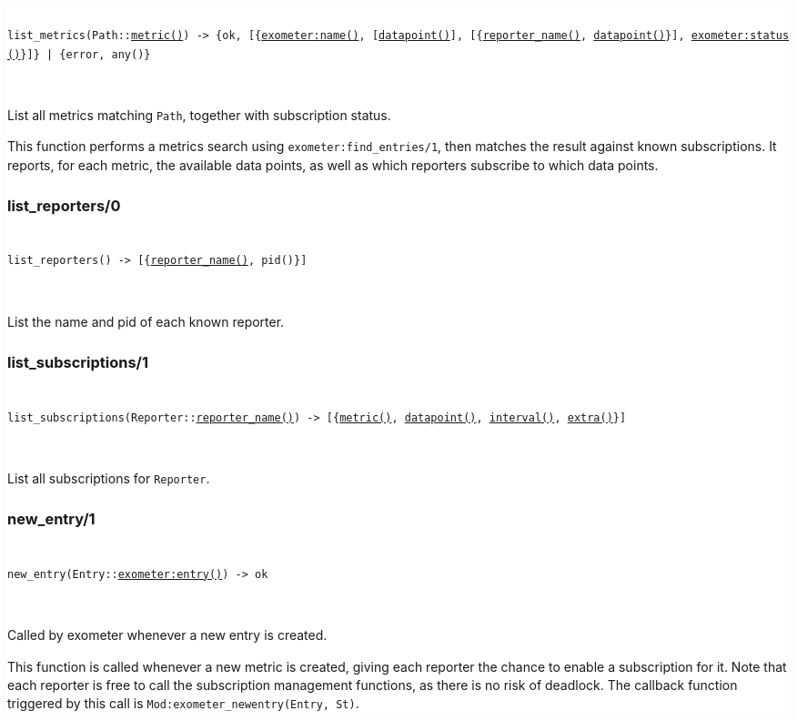 <pre><code>
list_metrics(Path::<a href="#type-metric">metric()</a>) -&gt; {ok, [{<a href="exometer.md#type-name">exometer:name()</a>, [<a href="#type-datapoint">datapoint()</a>], [{<a href="#type-reporter_name">reporter_name()</a>, <a href="#type-datapoint">datapoint()</a>}], <a href="exometer.md#type-status">exometer:status()</a>}]} | {error, any()}
</code></pre>
<br />

List all metrics matching `Path`, together with subscription status.

This function performs a metrics search using `exometer:find_entries/1`,
then matches the result against known subscriptions. It reports, for each
metric, the available data points, as well as which reporters subscribe to
which data points.

<a name="list_reporters-0"></a>

### list_reporters/0 ###

<pre><code>
list_reporters() -&gt; [{<a href="#type-reporter_name">reporter_name()</a>, pid()}]
</code></pre>
<br />

List the name and pid of each known reporter.

<a name="list_subscriptions-1"></a>

### list_subscriptions/1 ###

<pre><code>
list_subscriptions(Reporter::<a href="#type-reporter_name">reporter_name()</a>) -&gt; [{<a href="#type-metric">metric()</a>, <a href="#type-datapoint">datapoint()</a>, <a href="#type-interval">interval()</a>, <a href="#type-extra">extra()</a>}]
</code></pre>
<br />

List all subscriptions for `Reporter`.

<a name="new_entry-1"></a>

### new_entry/1 ###

<pre><code>
new_entry(Entry::<a href="exometer.md#type-entry">exometer:entry()</a>) -&gt; ok
</code></pre>
<br />

Called by exometer whenever a new entry is created.

This function is called whenever a new metric is created, giving each
reporter the chance to enable a subscription for it. Note that each
reporter is free to call the subscription management functions, as there
is no risk of deadlock. The callback function triggered by this call is
`Mod:exometer_newentry(Entry, St)`.

